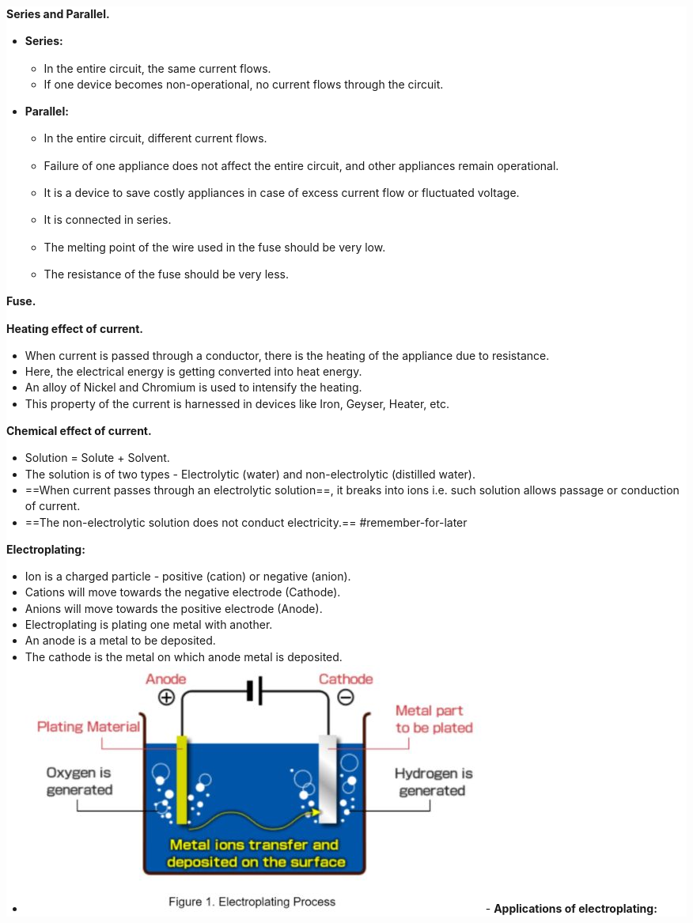 **Series and Parallel.**

- **Series:**
    
    - In the entire circuit, the same current flows.
    - If one device becomes non-operational, no current flows through the circuit.
- **Parallel:**
    
    - In the entire circuit, different current flows.
    - Failure of one appliance does not affect the entire circuit, and other appliances remain operational.
    
    - It is a device to save costly appliances in case of excess current flow or fluctuated voltage.
    - It is connected in series.
    - The melting point of the wire used in the fuse should be very low.
    - The resistance of the fuse should be very less.

**Fuse.**
 
**Heating effect of current.**

- When current is passed through a conductor, there is the heating of the appliance due to resistance.
- Here, the electrical energy is getting converted into heat energy.
- An alloy of Nickel and Chromium is used to intensify the heating.
- This property of the current is harnessed in devices like Iron, Geyser, Heater, etc.
 
**Chemical effect of current.**

- Solution = Solute + Solvent.
- The solution is of two types - Electrolytic (water) and non-electrolytic (distilled water).
- ==When current passes through an electrolytic solution==, it breaks into ions i.e. such solution allows passage or conduction of current.
- ==The non-electrolytic solution does not conduct electricity.== #remember-for-later
 
**Electroplating:**

- Ion is a charged particle - positive (cation) or negative (anion).
- Cations will move towards the negative electrode (Cathode).
- Anions will move towards the positive electrode (Anode).
- Electroplating is plating one metal with another.
- An anode is a metal to be deposited.
- The cathode is the metal on which anode metal is deposited.
- ![Jewelry and Gold Plating Problems The process Issu...](Obsidian-files/Media/Exported%20image%2020250607050400-40.jpeg) - **Applications of electroplating:**
    